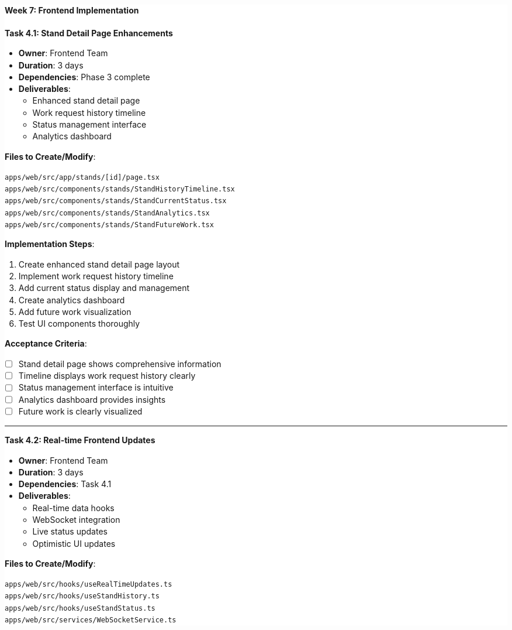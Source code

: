 #### Week 7: Frontend Implementation

**Task 4.1: Stand Detail Page Enhancements**
- **Owner**: Frontend Team
- **Duration**: 3 days
- **Dependencies**: Phase 3 complete
- **Deliverables**:
  - Enhanced stand detail page
  - Work request history timeline
  - Status management interface
  - Analytics dashboard

**Files to Create/Modify**:
```
apps/web/src/app/stands/[id]/page.tsx
apps/web/src/components/stands/StandHistoryTimeline.tsx
apps/web/src/components/stands/StandCurrentStatus.tsx
apps/web/src/components/stands/StandAnalytics.tsx
apps/web/src/components/stands/StandFutureWork.tsx
```

**Implementation Steps**:
1. Create enhanced stand detail page layout
2. Implement work request history timeline
3. Add current status display and management
4. Create analytics dashboard
5. Add future work visualization
6. Test UI components thoroughly

**Acceptance Criteria**:
- [ ] Stand detail page shows comprehensive information
- [ ] Timeline displays work request history clearly
- [ ] Status management interface is intuitive
- [ ] Analytics dashboard provides insights
- [ ] Future work is clearly visualized

---

**Task 4.2: Real-time Frontend Updates**
- **Owner**: Frontend Team
- **Duration**: 3 days
- **Dependencies**: Task 4.1
- **Deliverables**:
  - Real-time data hooks
  - WebSocket integration
  - Live status updates
  - Optimistic UI updates

**Files to Create/Modify**:
```
apps/web/src/hooks/useRealTimeUpdates.ts
apps/web/src/hooks/useStandHistory.ts
apps/web/src/hooks/useStandStatus.ts
apps/web/src/services/WebSocketService.ts
```
